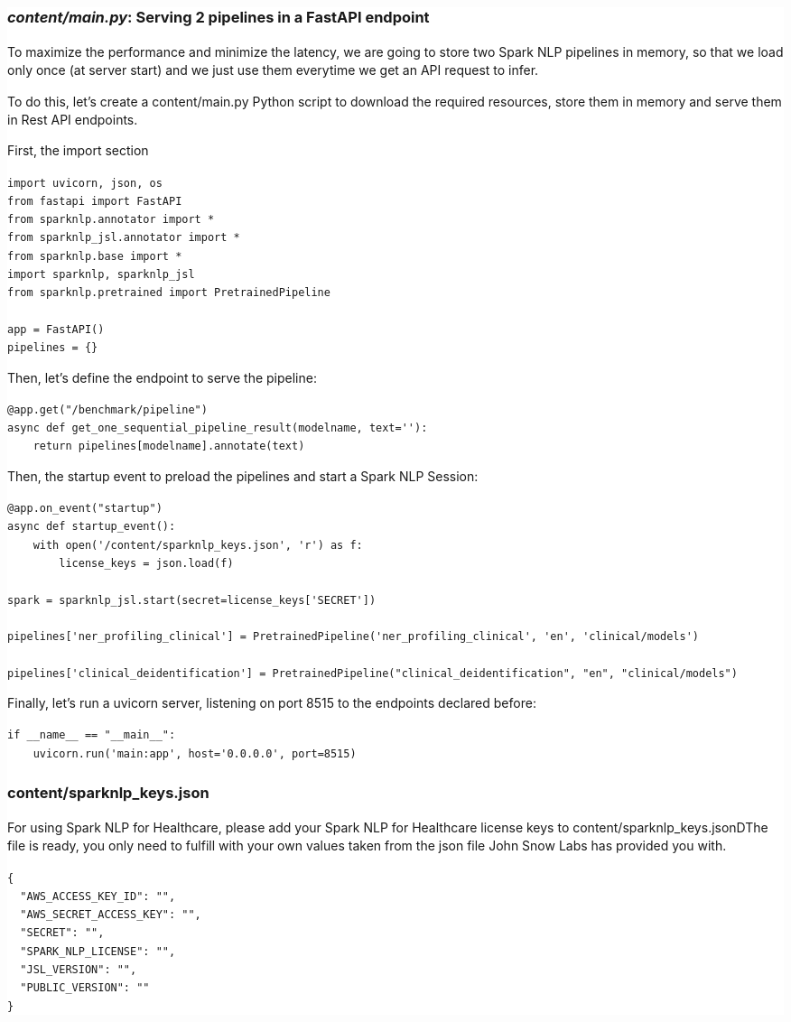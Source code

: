 ### *content/main.py*: Serving 2 pipelines in a FastAPI endpoint

To maximize the performance and minimize the latency, we are going to store two Spark NLP pipelines in memory, so that we load only once (at server start) and we just use them everytime we get an API request to infer.

To do this, let’s create a content/main.py Python script to download the required resources, store them in memory and serve them in Rest API endpoints.

First, the import section

    import uvicorn, json, os
    from fastapi import FastAPI
    from sparknlp.annotator import *
    from sparknlp_jsl.annotator import *
    from sparknlp.base import *
    import sparknlp, sparknlp_jsl
    from sparknlp.pretrained import PretrainedPipeline

    app = FastAPI()
    pipelines = {}

Then, let’s define the endpoint to serve the pipeline:

    @app.get("/benchmark/pipeline")
    async def get_one_sequential_pipeline_result(modelname, text=''):
        return pipelines[modelname].annotate(text)

Then, the startup event to preload the pipelines and start a Spark NLP Session:

    @app.on_event("startup")
    async def startup_event():
        with open('/content/sparknlp_keys.json', 'r') as f:
            license_keys = json.load(f)

    spark = sparknlp_jsl.start(secret=license_keys['SECRET'])
        
    pipelines['ner_profiling_clinical'] = PretrainedPipeline('ner_profiling_clinical', 'en', 'clinical/models')
        
    pipelines['clinical_deidentification'] = PretrainedPipeline("clinical_deidentification", "en", "clinical/models")

Finally, let’s run a uvicorn server, listening on port 8515 to the endpoints declared before:

    if __name__ == "__main__":
        uvicorn.run('main:app', host='0.0.0.0', port=8515)

### content/sparknlp_keys.json

For using Spark NLP for Healthcare, please add your Spark NLP for Healthcare license keys to content/sparknlp_keys.jsonDThe file is ready, you only need to fulfill with your own values taken from the json file John Snow Labs has provided you with.

    {
      "AWS_ACCESS_KEY_ID": "",
      "AWS_SECRET_ACCESS_KEY": "",
      "SECRET": "",
      "SPARK_NLP_LICENSE": "",
      "JSL_VERSION": "",
      "PUBLIC_VERSION": ""
    }
